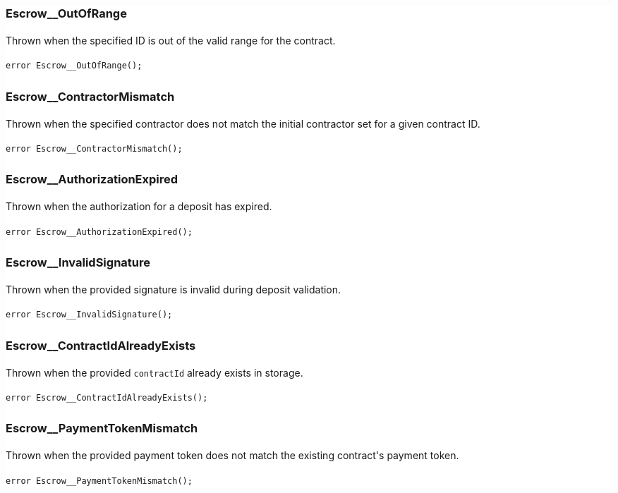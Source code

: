 ### Escrow__OutOfRange
Thrown when the specified ID is out of the valid range for the contract.


```solidity
error Escrow__OutOfRange();
```

### Escrow__ContractorMismatch
Thrown when the specified contractor does not match the initial contractor set for a given contract ID.


```solidity
error Escrow__ContractorMismatch();
```

### Escrow__AuthorizationExpired
Thrown when the authorization for a deposit has expired.


```solidity
error Escrow__AuthorizationExpired();
```

### Escrow__InvalidSignature
Thrown when the provided signature is invalid during deposit validation.


```solidity
error Escrow__InvalidSignature();
```

### Escrow__ContractIdAlreadyExists
Thrown when the provided `contractId` already exists in storage.


```solidity
error Escrow__ContractIdAlreadyExists();
```

### Escrow__PaymentTokenMismatch
Thrown when the provided payment token does not match the existing contract's payment token.


```solidity
error Escrow__PaymentTokenMismatch();
```


